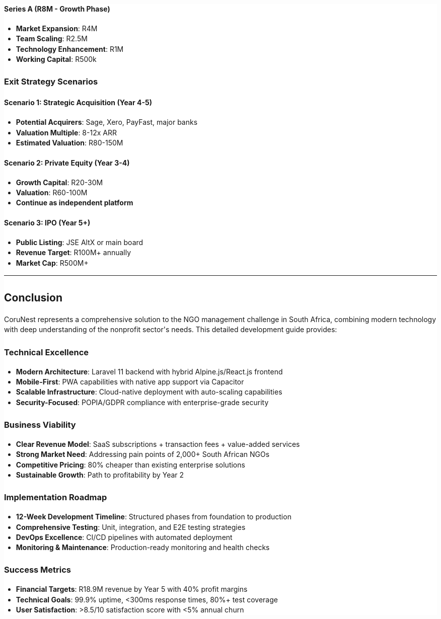 #### Series A (R8M - Growth Phase)
- **Market Expansion**: R4M
- **Team Scaling**: R2.5M
- **Technology Enhancement**: R1M
- **Working Capital**: R500k

### Exit Strategy Scenarios

#### Scenario 1: Strategic Acquisition (Year 4-5)
- **Potential Acquirers**: Sage, Xero, PayFast, major banks
- **Valuation Multiple**: 8-12x ARR
- **Estimated Valuation**: R80-150M

#### Scenario 2: Private Equity (Year 3-4)
- **Growth Capital**: R20-30M
- **Valuation**: R60-100M
- **Continue as independent platform**

#### Scenario 3: IPO (Year 5+)
- **Public Listing**: JSE AltX or main board
- **Revenue Target**: R100M+ annually
- **Market Cap**: R500M+

---

## Conclusion

CoruNest represents a comprehensive solution to the NGO management challenge in South Africa, combining modern technology with deep understanding of the nonprofit sector's needs. This detailed development guide provides:

### Technical Excellence
- **Modern Architecture**: Laravel 11 backend with hybrid Alpine.js/React.js frontend
- **Mobile-First**: PWA capabilities with native app support via Capacitor
- **Scalable Infrastructure**: Cloud-native deployment with auto-scaling capabilities
- **Security-Focused**: POPIA/GDPR compliance with enterprise-grade security

### Business Viability
- **Clear Revenue Model**: SaaS subscriptions + transaction fees + value-added services
- **Strong Market Need**: Addressing pain points of 2,000+ South African NGOs
- **Competitive Pricing**: 80% cheaper than existing enterprise solutions
- **Sustainable Growth**: Path to profitability by Year 2

### Implementation Roadmap
- **12-Week Development Timeline**: Structured phases from foundation to production
- **Comprehensive Testing**: Unit, integration, and E2E testing strategies
- **DevOps Excellence**: CI/CD pipelines with automated deployment
- **Monitoring & Maintenance**: Production-ready monitoring and health checks

### Success Metrics
- **Financial Targets**: R18.9M revenue by Year 5 with 40% profit margins
- **Technical Goals**: 99.9% uptime, <300ms response times, 80%+ test coverage
- **User Satisfaction**: >8.5/10 satisfaction score with <5% annual churn
